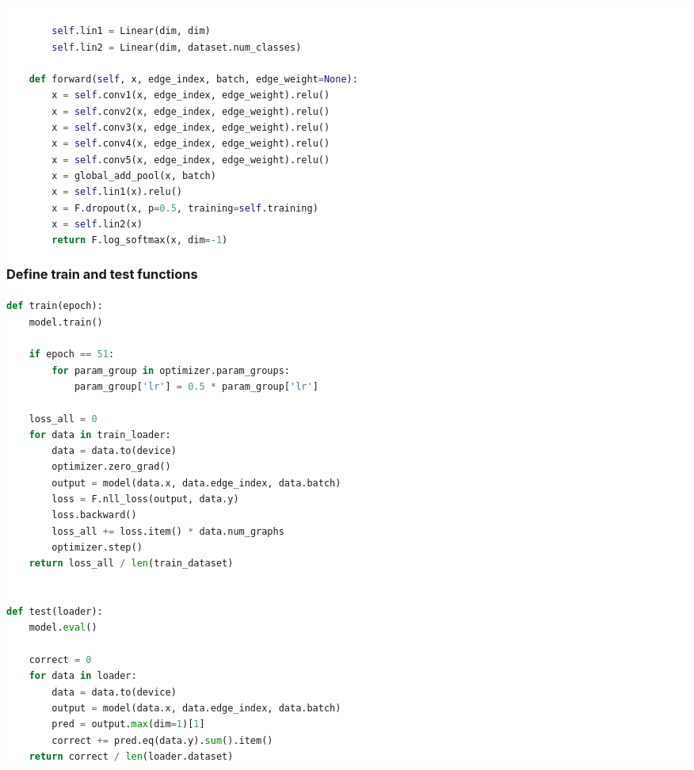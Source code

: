 ```python

        self.lin1 = Linear(dim, dim)
        self.lin2 = Linear(dim, dataset.num_classes)

    def forward(self, x, edge_index, batch, edge_weight=None):
        x = self.conv1(x, edge_index, edge_weight).relu()
        x = self.conv2(x, edge_index, edge_weight).relu()
        x = self.conv3(x, edge_index, edge_weight).relu()
        x = self.conv4(x, edge_index, edge_weight).relu()
        x = self.conv5(x, edge_index, edge_weight).relu()
        x = global_add_pool(x, batch)
        x = self.lin1(x).relu()
        x = F.dropout(x, p=0.5, training=self.training)
        x = self.lin2(x)
        return F.log_softmax(x, dim=-1)

```

### Define train and test functions


```python
def train(epoch):
    model.train()

    if epoch == 51:
        for param_group in optimizer.param_groups:
            param_group['lr'] = 0.5 * param_group['lr']

    loss_all = 0
    for data in train_loader:
        data = data.to(device)
        optimizer.zero_grad()
        output = model(data.x, data.edge_index, data.batch)
        loss = F.nll_loss(output, data.y)
        loss.backward()
        loss_all += loss.item() * data.num_graphs
        optimizer.step()
    return loss_all / len(train_dataset)


def test(loader):
    model.eval()

    correct = 0
    for data in loader:
        data = data.to(device)
        output = model(data.x, data.edge_index, data.batch)
        pred = output.max(dim=1)[1]
        correct += pred.eq(data.y).sum().item()
    return correct / len(loader.dataset)
```
